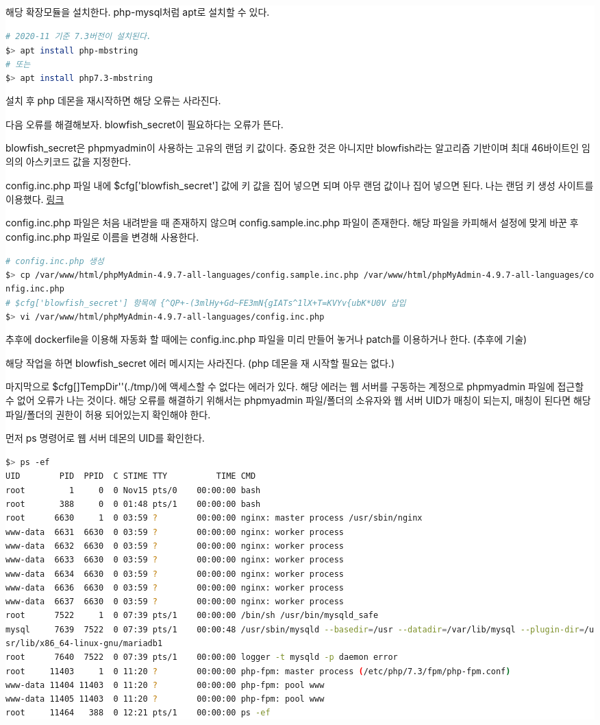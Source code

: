 해당 확장모듈을 설치한다. php-mysql처럼 apt로 설치할 수 있다.

```bash
# 2020-11 기준 7.3버전이 설치된다.
$> apt install php-mbstring
# 또는
$> apt install php7.3-mbstring
```

설치 후 php 데몬을 재시작하면 해당 오류는 사라진다.

다음 오류를 해결해보자. blowfish_secret이 필요하다는 오류가 뜬다.

blowfish_secret은 phpmyadmin이 사용하는 고유의 랜덤 키 값이다. 중요한 것은 아니지만 blowfish라는 알고리즘 기반이며 최대 46바이트인 임의의 아스키코드 값을 지정한다.

config.inc.php 파일 내에 $cfg['blowfish_secret'] 값에 키 값을 집어 넣으면 되며 아무 랜덤 값이나 집어 넣으면 된다. 나는 랜덤 키 생성 사이트를 이용했다. [링크](http://www.question-defense.com/tools/phpmyadmin-blowfish-secret-generator)

config.inc.php 파일은 처음 내려받을 때 존재하지 않으며 config.sample.inc.php 파일이 존재한다. 해당 파일을 카피해서 설정에 맞게 바꾼 후 config.inc.php 파일로 이름을 변경해 사용한다.

```bash
# config.inc.php 생성
$> cp /var/www/html/phpMyAdmin-4.9.7-all-languages/config.sample.inc.php /var/www/html/phpMyAdmin-4.9.7-all-languages/config.inc.php
# $cfg['blowfish_secret'] 항목에 {^QP+-(3mlHy+Gd~FE3mN{gIATs^1lX+T=KVYv{ubK*U0V 삽입
$> vi /var/www/html/phpMyAdmin-4.9.7-all-languages/config.inc.php
```

추후에 dockerfile을 이용해 자동화 할 때에는 config.inc.php 파일을 미리 만들어 놓거나 patch를 이용하거나 한다. (추후에 기술)

해당 작업을 하면 blowfish_secret 에러 메시지는 사라진다. (php 데몬을 재 시작할 필요는 없다.)

마지막으로 $cfg[]TempDir''(./tmp/)에 액세스할 수 없다는 에러가 있다. 해당 에러는 웹 서버를 구동하는 계정으로 phpmyadmin 파일에 접근할 수 없어 오류가 나는 것이다. 해당 오류를 해결하기 위해서는 phpmyadmin 파일/폴더의 소유자와 웹 서버 UID가 매칭이 되는지, 매칭이 된다면 해당 파일/폴더의 권한이 허용 되어있는지 확인해야 한다.

먼저 ps 명령어로 웹 서버 데몬의 UID를 확인한다.

```bash
$> ps -ef
UID        PID  PPID  C STIME TTY          TIME CMD
root         1     0  0 Nov15 pts/0    00:00:00 bash
root       388     0  0 01:48 pts/1    00:00:00 bash
root      6630     1  0 03:59 ?        00:00:00 nginx: master process /usr/sbin/nginx
www-data  6631  6630  0 03:59 ?        00:00:00 nginx: worker process
www-data  6632  6630  0 03:59 ?        00:00:00 nginx: worker process
www-data  6633  6630  0 03:59 ?        00:00:00 nginx: worker process
www-data  6634  6630  0 03:59 ?        00:00:00 nginx: worker process
www-data  6636  6630  0 03:59 ?        00:00:00 nginx: worker process
www-data  6637  6630  0 03:59 ?        00:00:00 nginx: worker process
root      7522     1  0 07:39 pts/1    00:00:00 /bin/sh /usr/bin/mysqld_safe
mysql     7639  7522  0 07:39 pts/1    00:00:48 /usr/sbin/mysqld --basedir=/usr --datadir=/var/lib/mysql --plugin-dir=/usr/lib/x86_64-linux-gnu/mariadb1
root      7640  7522  0 07:39 pts/1    00:00:00 logger -t mysqld -p daemon error
root     11403     1  0 11:20 ?        00:00:00 php-fpm: master process (/etc/php/7.3/fpm/php-fpm.conf)
www-data 11404 11403  0 11:20 ?        00:00:00 php-fpm: pool www
www-data 11405 11403  0 11:20 ?        00:00:00 php-fpm: pool www
root     11464   388  0 12:21 pts/1    00:00:00 ps -ef
```

